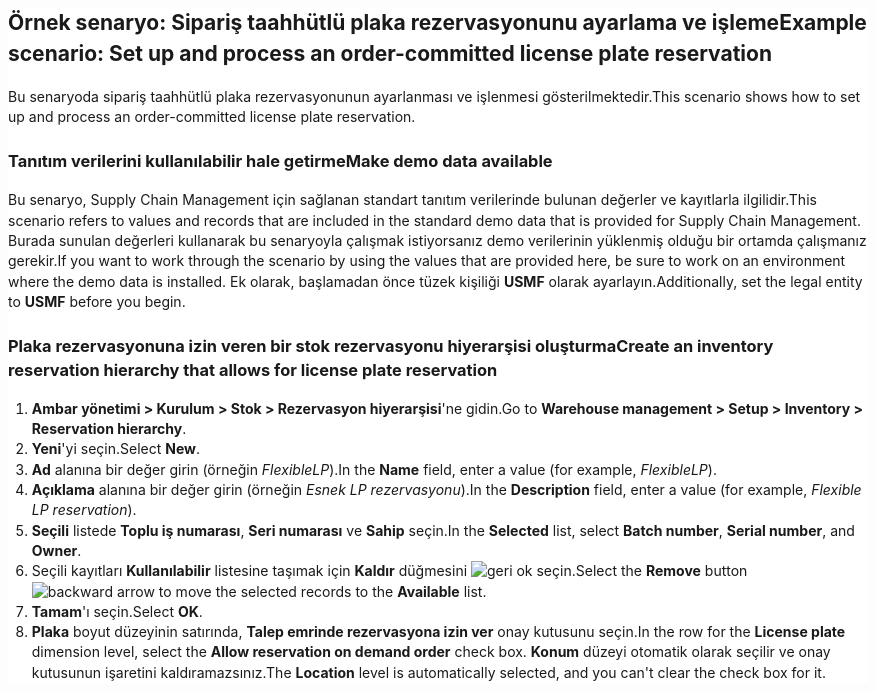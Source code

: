 ## <a name="example-scenario-set-up-and-process-an-order-committed-license-plate-reservation"></a><span data-ttu-id="3b57b-312">Örnek senaryo: Sipariş taahhütlü plaka rezervasyonunu ayarlama ve işleme</span><span class="sxs-lookup"><span data-stu-id="3b57b-312">Example scenario: Set up and process an order-committed license plate reservation</span></span>

<span data-ttu-id="3b57b-313">Bu senaryoda sipariş taahhütlü plaka rezervasyonunun ayarlanması ve işlenmesi gösterilmektedir.</span><span class="sxs-lookup"><span data-stu-id="3b57b-313">This scenario shows how to set up and process an order-committed license plate reservation.</span></span>

### <a name="make-demo-data-available"></a><span data-ttu-id="3b57b-314">Tanıtım verilerini kullanılabilir hale getirme</span><span class="sxs-lookup"><span data-stu-id="3b57b-314">Make demo data available</span></span>

<span data-ttu-id="3b57b-315">Bu senaryo, Supply Chain Management için sağlanan standart tanıtım verilerinde bulunan değerler ve kayıtlarla ilgilidir.</span><span class="sxs-lookup"><span data-stu-id="3b57b-315">This scenario refers to values and records that are included in the standard demo data that is provided for Supply Chain Management.</span></span> <span data-ttu-id="3b57b-316">Burada sunulan değerleri kullanarak bu senaryoyla çalışmak istiyorsanız demo verilerinin yüklenmiş olduğu bir ortamda çalışmanız gerekir.</span><span class="sxs-lookup"><span data-stu-id="3b57b-316">If you want to work through the scenario by using the values that are provided here, be sure to work on an environment where the demo data is installed.</span></span> <span data-ttu-id="3b57b-317">Ek olarak, başlamadan önce tüzek kişiliği **USMF** olarak ayarlayın.</span><span class="sxs-lookup"><span data-stu-id="3b57b-317">Additionally, set the legal entity to **USMF** before you begin.</span></span>

### <a name="create-an-inventory-reservation-hierarchy-that-allows-for-license-plate-reservation"></a><span data-ttu-id="3b57b-318">Plaka rezervasyonuna izin veren bir stok rezervasyonu hiyerarşisi oluşturma</span><span class="sxs-lookup"><span data-stu-id="3b57b-318">Create an inventory reservation hierarchy that allows for license plate reservation</span></span>

1. <span data-ttu-id="3b57b-319">**Ambar yönetimi \> Kurulum \> Stok \> Rezervasyon hiyerarşisi**'ne gidin.</span><span class="sxs-lookup"><span data-stu-id="3b57b-319">Go to **Warehouse management \> Setup \> Inventory \> Reservation hierarchy**.</span></span>
1. <span data-ttu-id="3b57b-320">**Yeni**'yi seçin.</span><span class="sxs-lookup"><span data-stu-id="3b57b-320">Select **New**.</span></span>
1. <span data-ttu-id="3b57b-321">**Ad** alanına bir değer girin (örneğin *FlexibleLP*).</span><span class="sxs-lookup"><span data-stu-id="3b57b-321">In the **Name** field, enter a value (for example, *FlexibleLP*).</span></span>
1. <span data-ttu-id="3b57b-322">**Açıklama** alanına bir değer girin (örneğin *Esnek LP rezervasyonu*).</span><span class="sxs-lookup"><span data-stu-id="3b57b-322">In the **Description** field, enter a value (for example, *Flexible LP reservation*).</span></span>
1. <span data-ttu-id="3b57b-323">**Seçili** listede **Toplu iş numarası**, **Seri numarası** ve **Sahip** seçin.</span><span class="sxs-lookup"><span data-stu-id="3b57b-323">In the **Selected** list, select **Batch number**, **Serial number**, and **Owner**.</span></span>
1. <span data-ttu-id="3b57b-324">Seçili kayıtları **Kullanılabilir** listesine taşımak için **Kaldır** düğmesini ![geri ok](media/backward-button.png) seçin.</span><span class="sxs-lookup"><span data-stu-id="3b57b-324">Select the **Remove** button ![backward arrow](media/backward-button.png) to move the selected records to the **Available** list.</span></span>
1. <span data-ttu-id="3b57b-325">**Tamam**'ı seçin.</span><span class="sxs-lookup"><span data-stu-id="3b57b-325">Select **OK**.</span></span>
1. <span data-ttu-id="3b57b-326">**Plaka** boyut düzeyinin satırında, **Talep emrinde rezervasyona izin ver** onay kutusunu seçin.</span><span class="sxs-lookup"><span data-stu-id="3b57b-326">In the row for the **License plate** dimension level, select the **Allow reservation on demand order** check box.</span></span> <span data-ttu-id="3b57b-327">**Konum** düzeyi otomatik olarak seçilir ve onay kutusunun işaretini kaldıramazsınız.</span><span class="sxs-lookup"><span data-stu-id="3b57b-327">The **Location** level is automatically selected, and you can't clear the check box for it.</span></span>
